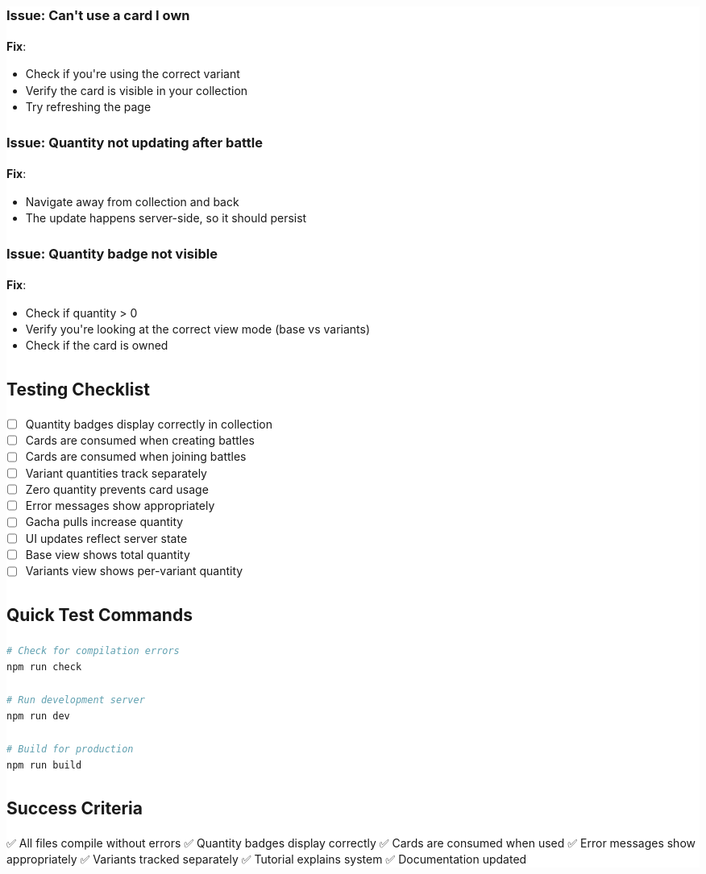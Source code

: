 ### Issue: Can't use a card I own
**Fix**: 
- Check if you're using the correct variant
- Verify the card is visible in your collection
- Try refreshing the page

### Issue: Quantity not updating after battle
**Fix**: 
- Navigate away from collection and back
- The update happens server-side, so it should persist

### Issue: Quantity badge not visible
**Fix**: 
- Check if quantity > 0
- Verify you're looking at the correct view mode (base vs variants)
- Check if the card is owned

## Testing Checklist

- [ ] Quantity badges display correctly in collection
- [ ] Cards are consumed when creating battles
- [ ] Cards are consumed when joining battles
- [ ] Variant quantities track separately
- [ ] Zero quantity prevents card usage
- [ ] Error messages show appropriately
- [ ] Gacha pulls increase quantity
- [ ] UI updates reflect server state
- [ ] Base view shows total quantity
- [ ] Variants view shows per-variant quantity

## Quick Test Commands

```bash
# Check for compilation errors
npm run check

# Run development server
npm run dev

# Build for production
npm run build
```

## Success Criteria

✅ All files compile without errors
✅ Quantity badges display correctly
✅ Cards are consumed when used
✅ Error messages show appropriately
✅ Variants tracked separately
✅ Tutorial explains system
✅ Documentation updated
